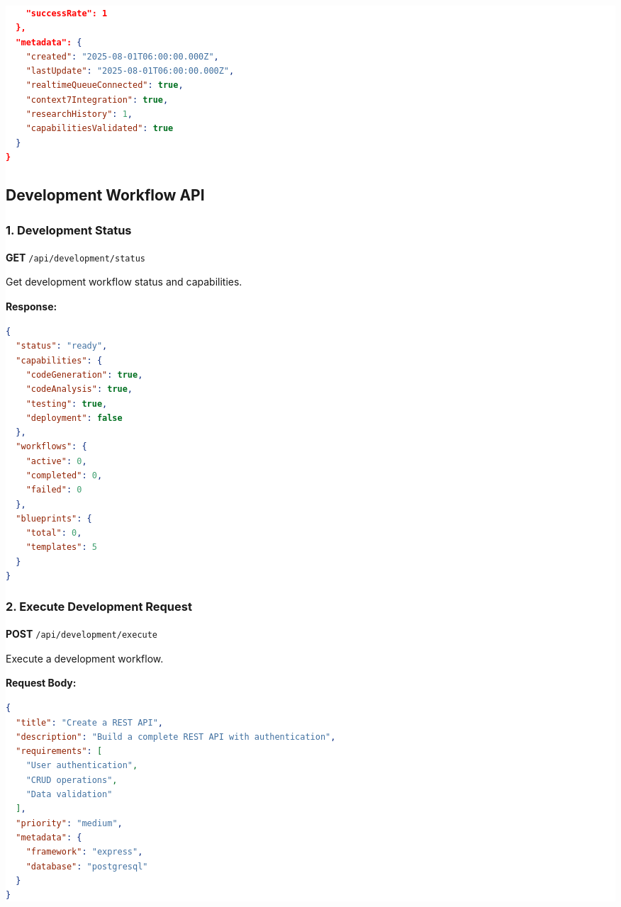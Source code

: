 ```json
    "successRate": 1
  },
  "metadata": {
    "created": "2025-08-01T06:00:00.000Z",
    "lastUpdate": "2025-08-01T06:00:00.000Z",
    "realtimeQueueConnected": true,
    "context7Integration": true,
    "researchHistory": 1,
    "capabilitiesValidated": true
  }
}
```

## Development Workflow API

### 1. Development Status

**GET** `/api/development/status`

Get development workflow status and capabilities.

**Response:**
```json
{
  "status": "ready",
  "capabilities": {
    "codeGeneration": true,
    "codeAnalysis": true,
    "testing": true,
    "deployment": false
  },
  "workflows": {
    "active": 0,
    "completed": 0,
    "failed": 0
  },
  "blueprints": {
    "total": 0,
    "templates": 5
  }
}
```

### 2. Execute Development Request

**POST** `/api/development/execute`

Execute a development workflow.

**Request Body:**
```json
{
  "title": "Create a REST API",
  "description": "Build a complete REST API with authentication",
  "requirements": [
    "User authentication",
    "CRUD operations",
    "Data validation"
  ],
  "priority": "medium",
  "metadata": {
    "framework": "express",
    "database": "postgresql"
  }
}
```